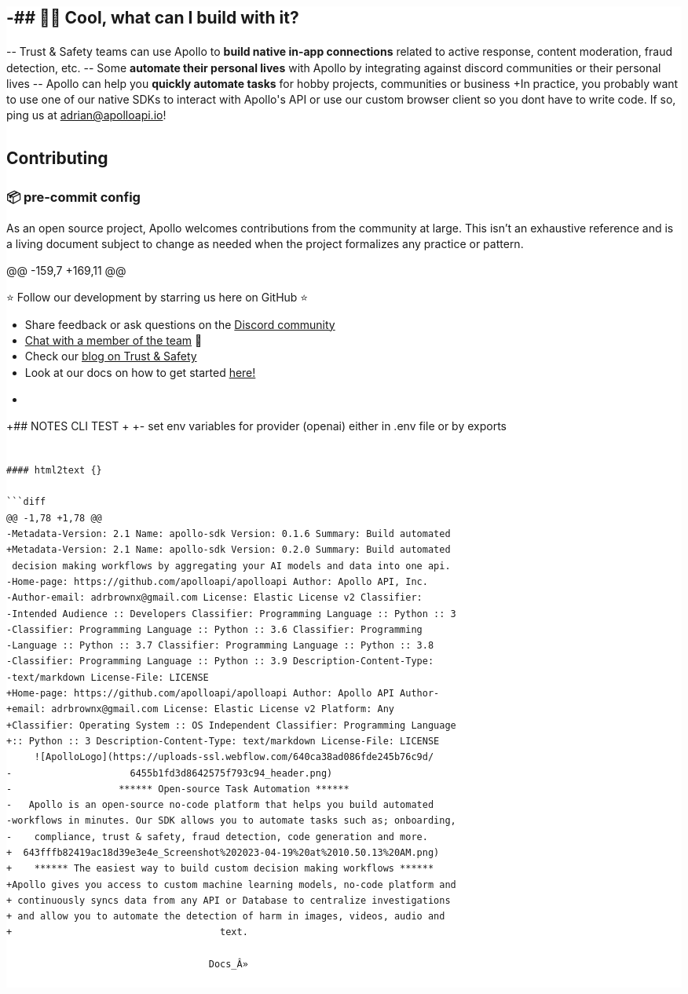 -## 🧑‍💻 Cool, what can I build with it?
-
-- Trust & Safety teams can use Apollo to **build native in-app connections** related to active response, content moderation, fraud detection, etc.
-- Some **automate their personal lives** with Apollo by integrating against discord communities or their personal lives
-- Apollo can help you **quickly automate tasks** for hobby projects, communities or business
+In practice, you probably want to use one of our native SDKs to interact with Apollo's API or use our custom browser client so you dont have to write code. If so, ping us at adrian@apolloapi.io!
 
 ## Contributing
 
 ### 📦 pre-commit config
 
 As an open source project, Apollo welcomes contributions from the community at large. This isn’t an exhaustive reference and is a living document subject to change as needed when the project formalizes any practice or pattern.
 
@@ -159,7 +169,11 @@
 
 ⭐ Follow our development by starring us here on GitHub ⭐
 
 - Share feedback or ask questions on the [Discord community](https://discord.gg/ZUH7f7AzUY)
 - [Chat with a member of the team](https://apolloapi.io) 👋
 - Check our [blog on Trust & Safety](https://www.thebriefnewsletter.com)
 - Look at our docs on how to get started [here!](https://apolloapi-doc.vercel.app/)
+
+## NOTES CLI TEST
+
+- set env variables for provider (openai) either in .env file or by exports
```

#### html2text {}

```diff
@@ -1,78 +1,78 @@
-Metadata-Version: 2.1 Name: apollo-sdk Version: 0.1.6 Summary: Build automated
+Metadata-Version: 2.1 Name: apollo-sdk Version: 0.2.0 Summary: Build automated
 decision making workflows by aggregating your AI models and data into one api.
-Home-page: https://github.com/apolloapi/apolloapi Author: Apollo API, Inc.
-Author-email: adrbrownx@gmail.com License: Elastic License v2 Classifier:
-Intended Audience :: Developers Classifier: Programming Language :: Python :: 3
-Classifier: Programming Language :: Python :: 3.6 Classifier: Programming
-Language :: Python :: 3.7 Classifier: Programming Language :: Python :: 3.8
-Classifier: Programming Language :: Python :: 3.9 Description-Content-Type:
-text/markdown License-File: LICENSE
+Home-page: https://github.com/apolloapi/apolloapi Author: Apollo API Author-
+email: adrbrownx@gmail.com License: Elastic License v2 Platform: Any
+Classifier: Operating System :: OS Independent Classifier: Programming Language
+:: Python :: 3 Description-Content-Type: text/markdown License-File: LICENSE
     ![ApolloLogo](https://uploads-ssl.webflow.com/640ca38ad086fde245b76c9d/
-                     6455b1fd3d8642575f793c94_header.png)
-                   ****** Open-source Task Automation ******
-   Apollo is an open-source no-code platform that helps you build automated
-workflows in minutes. Our SDK allows you to automate tasks such as; onboarding,
-    compliance, trust & safety, fraud detection, code generation and more.
+  643fffb82419ac18d39e3e4e_Screenshot%202023-04-19%20at%2010.50.13%20AM.png)
+    ****** The easiest way to build custom decision making workflows ******
+Apollo gives you access to custom machine learning models, no-code platform and
+ continuously syncs data from any API or Database to centralize investigations
+ and allow you to automate the detection of harm in images, videos, audio and
+                                     text.
 
                                    Docs_Â»
 
```